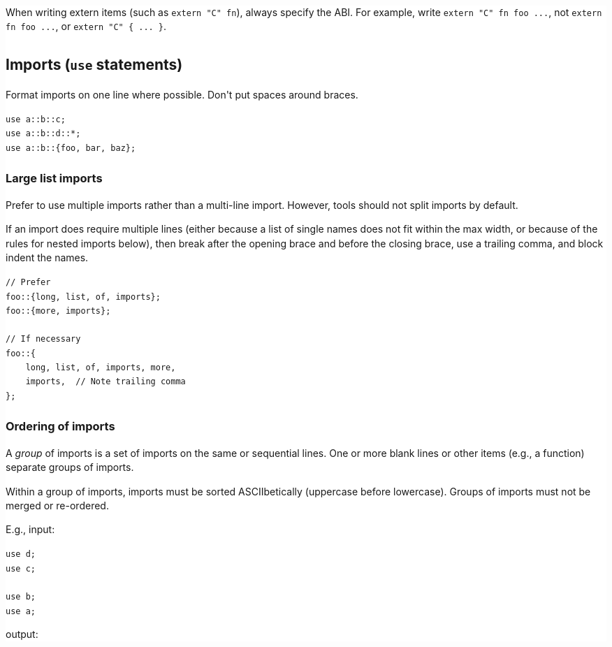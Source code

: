 When writing extern items (such as `extern "C" fn`), always specify the ABI.
For example, write `extern "C" fn foo ...`, not `extern fn foo ...`, or
`extern "C" { ... }`.

## Imports (`use` statements)

Format imports on one line where possible. Don't put spaces around braces.

```rust,ignore
use a::b::c;
use a::b::d::*;
use a::b::{foo, bar, baz};
```

### Large list imports

Prefer to use multiple imports rather than a multi-line import. However, tools
should not split imports by default.

If an import does require multiple lines (either because a list of single names
does not fit within the max width, or because of the rules for nested imports
below), then break after the opening brace and before the closing brace, use a
trailing comma, and block indent the names.

```rust,ignore
// Prefer
foo::{long, list, of, imports};
foo::{more, imports};

// If necessary
foo::{
    long, list, of, imports, more,
    imports,  // Note trailing comma
};
```

### Ordering of imports

A *group* of imports is a set of imports on the same or sequential lines. One or
more blank lines or other items (e.g., a function) separate groups of imports.

Within a group of imports, imports must be sorted ASCIIbetically (uppercase
before lowercase). Groups of imports must not be merged or re-ordered.

E.g., input:

```rust,ignore
use d;
use c;

use b;
use a;
```

output:
